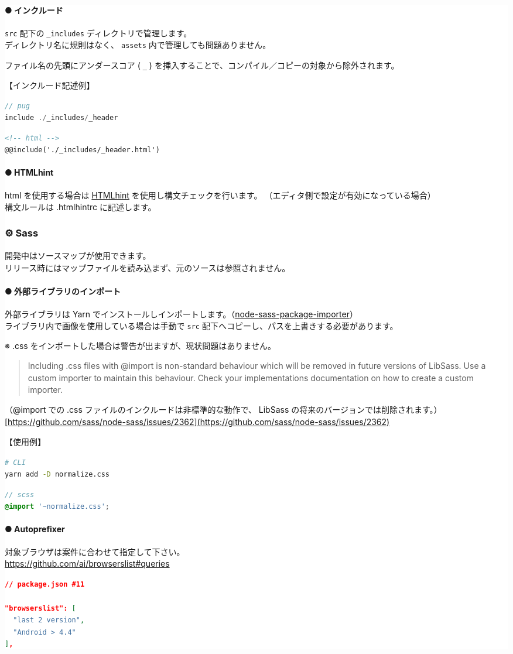 #### ● インクルード
`src` 配下の `_includes` ディレクトリで管理します。  
ディレクトリ名に規則はなく、 `assets` 内で管理しても問題ありません。 

ファイル名の先頭にアンダースコア ( `_` ) を挿入することで、コンパイル／コピーの対象から除外されます。  

【インクルード記述例】
```javascript
// pug
include ./_includes/_header
```
```html
<!-- html -->
@@include('./_includes/_header.html')
```

#### ● HTMLhint
html を使用する場合は [HTMLhint](https://htmlhint.io/) を使用し構文チェックを行います。 （エディタ側で設定が有効になっている場合）  
構文ルールは .htmlhintrc に記述します。

### __⚙ Sass__
開発中はソースマップが使用できます。  
リリース時にはマップファイルを読み込まず、元のソースは参照されません。

#### ● 外部ライブラリのインポート
外部ライブラリは Yarn でインストールしインポートします。（[node-sass-package-importer](https://www.npmjs.com/package/node-sass-package-importer)）  
ライブラリ内で画像を使用している場合は手動で `src` 配下へコピーし、パスを上書きする必要があります。

※ .css をインポートした場合は警告が出ますが、現状問題はありません。
> Including .css files with @import is non-standard behaviour which will be removed in future versions of LibSass.
> Use a custom importer to maintain this behaviour. Check your implementations documentation on how to create a custom importer.

（@import での .css ファイルのインクルードは非標準的な動作で、 LibSass の将来のバージョンでは削除されます。）  
[https://github.com/sass/node-sass/issues/2362](https://github.com/sass/node-sass/issues/2362)

【使用例】
```sh
# CLI
yarn add -D normalize.css
```
```scss
// scss
@import '~normalize.css';
```

#### ● Autoprefixer
対象ブラウザは案件に合わせて指定して下さい。  
https://github.com/ai/browserslist#queries  

```json
// package.json #11

"browserslist": [
  "last 2 version",
  "Android > 4.4"
],
```
